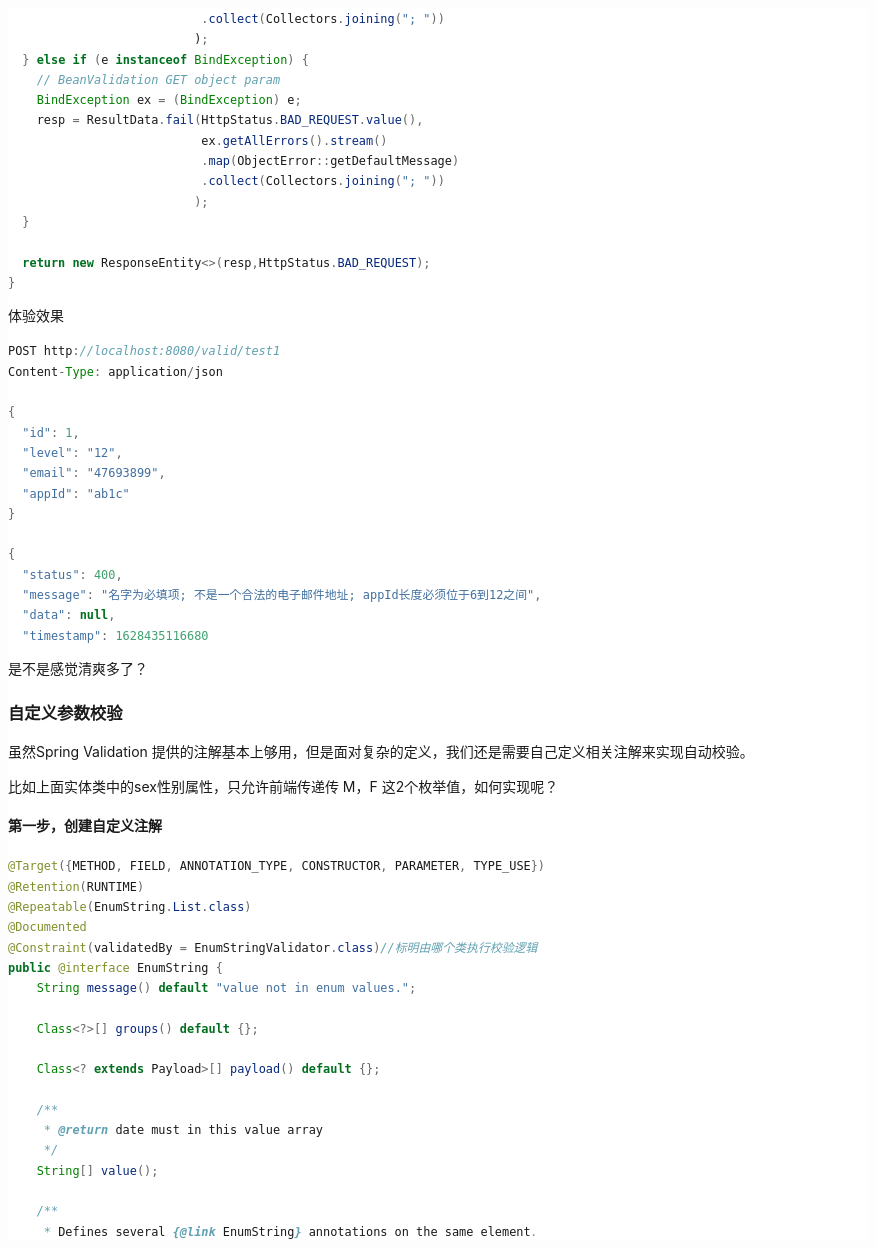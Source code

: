 ```java
                           .collect(Collectors.joining("; "))
                          );
  } else if (e instanceof BindException) {
    // BeanValidation GET object param
    BindException ex = (BindException) e;
    resp = ResultData.fail(HttpStatus.BAD_REQUEST.value(),
                           ex.getAllErrors().stream()
                           .map(ObjectError::getDefaultMessage)
                           .collect(Collectors.joining("; "))
                          );
  }

  return new ResponseEntity<>(resp,HttpStatus.BAD_REQUEST);
}
```

体验效果

```java
POST http://localhost:8080/valid/test1
Content-Type: application/json

{
  "id": 1,
  "level": "12",
  "email": "47693899",
  "appId": "ab1c"
}

{
  "status": 400,
  "message": "名字为必填项; 不是一个合法的电子邮件地址; appId长度必须位于6到12之间",
  "data": null,
  "timestamp": 1628435116680
```

是不是感觉清爽多了？

### 自定义参数校验

虽然Spring Validation 提供的注解基本上够用，但是面对复杂的定义，我们还是需要自己定义相关注解来实现自动校验。

比如上面实体类中的sex性别属性，只允许前端传递传 M，F 这2个枚举值，如何实现呢？

#### 第一步，创建自定义注解

```java
@Target({METHOD, FIELD, ANNOTATION_TYPE, CONSTRUCTOR, PARAMETER, TYPE_USE})
@Retention(RUNTIME)
@Repeatable(EnumString.List.class)
@Documented
@Constraint(validatedBy = EnumStringValidator.class)//标明由哪个类执行校验逻辑
public @interface EnumString {
    String message() default "value not in enum values.";

    Class<?>[] groups() default {};

    Class<? extends Payload>[] payload() default {};

    /**
     * @return date must in this value array
     */
    String[] value();

    /**
     * Defines several {@link EnumString} annotations on the same element.
```
